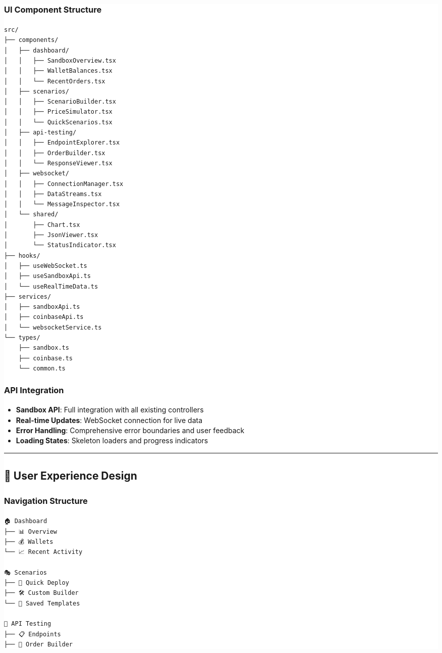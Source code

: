 ### **UI Component Structure**
```
src/
├── components/
│   ├── dashboard/
│   │   ├── SandboxOverview.tsx
│   │   ├── WalletBalances.tsx
│   │   └── RecentOrders.tsx
│   ├── scenarios/
│   │   ├── ScenarioBuilder.tsx
│   │   ├── PriceSimulator.tsx
│   │   └── QuickScenarios.tsx
│   ├── api-testing/
│   │   ├── EndpointExplorer.tsx
│   │   ├── OrderBuilder.tsx
│   │   └── ResponseViewer.tsx
│   ├── websocket/
│   │   ├── ConnectionManager.tsx
│   │   ├── DataStreams.tsx
│   │   └── MessageInspector.tsx
│   └── shared/
│       ├── Chart.tsx
│       ├── JsonViewer.tsx
│       └── StatusIndicator.tsx
├── hooks/
│   ├── useWebSocket.ts
│   ├── useSandboxApi.ts
│   └── useRealTimeData.ts
├── services/
│   ├── sandboxApi.ts
│   ├── coinbaseApi.ts
│   └── websocketService.ts
└── types/
    ├── sandbox.ts
    ├── coinbase.ts
    └── common.ts
```

### **API Integration**
- **Sandbox API**: Full integration with all existing controllers
- **Real-time Updates**: WebSocket connection for live data
- **Error Handling**: Comprehensive error boundaries and user feedback
- **Loading States**: Skeleton loaders and progress indicators

---

## 📱 User Experience Design

### **Navigation Structure**
```
🏠 Dashboard
├── 📊 Overview
├── 💰 Wallets  
└── 📈 Recent Activity

🎭 Scenarios
├── 🚀 Quick Deploy
├── 🛠️ Custom Builder
└── 💾 Saved Templates

🔧 API Testing
├── 📋 Endpoints
├── 🛒 Order Builder
```